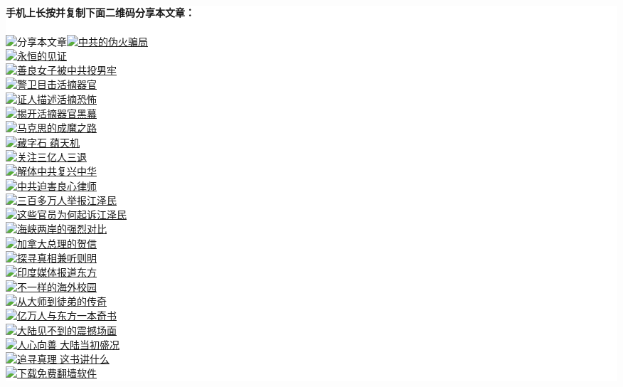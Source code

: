 <strong>手机上长按并复制下面二维码分享本文章：</strong><br><br><img src="https://chart.apis.google.com/chart?cht=qr&chs=240x240&choe=UTF-8&chld=M|2&chl=https://github.com/19920513/djy/blob/master/gb/23/10/8/n14090950.md%231" title="分享本文章"></td><td VALIGN=TOP><a href="https://github.com/19920513/djy/blob/master/gb/16/1/21/n4622075.md?dfh#1" target="_blank"><img src="https://raw.githubusercontent.com/19920513/djy/master/gb/300/wei-f1.jpg" title="中共的伪火骗局"  alt="中共的伪火骗局"></a><br><a href="https://github.com/19920513/www/blob/master/README.md?dfh#9" target="_blank"><img src="https://raw.githubusercontent.com/19920513/djy/master/gb/300/yong-h.jpg" title="永恒的见证"  alt="永恒的见证"></a><br><a href="https://github.com/19920513/djy/blob/master/gb/13/9/29/n3974789.md?dfh#1" target="_blank"><img src="https://raw.githubusercontent.com/19920513/djy/master/gb/300/shang-lnz.jpg" title="善良女子被中共投男牢"  alt="善良女子被中共投男牢"></a><br><a href="https://github.com/19920513/djy/blob/master/gb/16/3/16/n4663449.md?dfh#1" target="_blank"><img src="https://raw.githubusercontent.com/19920513/djy/master/gb/300/huo-z3.jpg" title="警卫目击活摘器官"  alt="警卫目击活摘器官"></a><br><a href="https://github.com/19920513/djy/blob/master/gb/16/8/7/n8177641.md?dfh#1" target="_blank"><img src="https://raw.githubusercontent.com/19920513/djy/master/gb/300/huo-z4.jpg" title="证人描述活摘恐怖"  alt="证人描述活摘恐怖"></a><br><a href="https://github.com/19920513/djy/blob/master/gb/10/4/19/n2881569.md?dfh#1" target="_blank"><img src="https://raw.githubusercontent.com/19920513/djy/master/gb/300/huo-z1.jpg" title="揭开活摘器官黑幕"  alt="揭开活摘器官黑幕"></a><br><a href="https://github.com/19920513/djy/blob/master/gb/10/11/7/n3077476.md?dfh#1" target="_blank"><img src="https://raw.githubusercontent.com/19920513/djy/master/gb/300/ma-ks.jpg" title="马克思的成魔之路"  alt="马克思的成魔之路"></a><br><a href="https://github.com/19920513/djy/blob/master/gb/14/6/9/n4173977.md?dfh#1" target="_blank"><img src="https://raw.githubusercontent.com/19920513/djy/master/gb/300/chang-zs.jpg" title="藏字石 蕴天机"  alt="藏字石 蕴天机"></a><br><a href="https://github.com/19920513/djy/blob/master/gb/18/5/10/n10381511.md?dfh#1" target="_blank"><img src="https://raw.githubusercontent.com/19920513/djy/master/gb/300/st1.jpg" title="关注三亿人三退"  alt="关注三亿人三退"></a><br><a href="https://github.com/19920513/djy/blob/master/gb/18/3/21/n10237682.md?dfh#1" target="_blank"><img src="https://raw.githubusercontent.com/19920513/djy/master/gb/300/jie-t.jpg" title="解体中共复兴中华"  alt="解体中共复兴中华"></a><br><a href="https://github.com/19920513/djy/blob/master/gb/9/2/9/n2422991.md?dfh#1" target="_blank"><img src="https://raw.githubusercontent.com/19920513/djy/master/gb/300/gao-zs.jpg" title="中共迫害良心律师"  alt="中共迫害良心律师"></a><br><a href="https://github.com/19920513/djy/blob/master/gb/18/12/9/n10900044.md?dfh#1" target="_blank"><img src="https://raw.githubusercontent.com/19920513/djy/master/gb/300/sj1.jpg" title="三百多万人举报江泽民"  alt="三百多万人举报江泽民"></a><br><a href="https://github.com/19920513/djy/blob/master/gb/18/8/28/n10672014.md?dfh#1" target="_blank"><img src="https://raw.githubusercontent.com/19920513/djy/master/gb/300/sj2.jpg" title="这些官员为何起诉江泽民"  alt="这些官员为何起诉江泽民"></a><br><a href="https://github.com/19920513/djy/blob/master/gb/8/12/18/n2367165.md?dfh#1" target="_blank"><img src="https://raw.githubusercontent.com/19920513/djy/master/gb/300/liangan.jpg" title="海峡两岸的强烈对比"  alt="海峡两岸的强烈对比"></a><br><a href="https://github.com/19920513/djy/blob/master/gb/15/12/10/n4593139.md?dfh#1" target="_blank"><img src="https://raw.githubusercontent.com/19920513/djy/master/gb/300/jia-ndzl.jpg" title="加拿大总理的贺信"  alt="加拿大总理的贺信"></a><br><a href="https://github.com/19920513/djy/blob/master/gb/11/6/17/n3289382.md?dfh#1" target="_blank"><img src="https://raw.githubusercontent.com/19920513/djy/master/gb/300/xiao-wd.jpg" title="探寻真相兼听则明"  alt="探寻真相兼听则明"></a><br><a href="https://github.com/19920513/djy/blob/master/gb/18/10/27/n10812623.md?dfh#1" target="_blank"><img src="https://raw.githubusercontent.com/19920513/djy/master/gb/300/yindu.jpg" title="印度媒体报道东方"  alt="印度媒体报道东方"></a><br><a href="https://github.com/19920513/djy/blob/master/gb/18/6/9/n10469652.md?dfh#1" target="_blank"><img src="https://raw.githubusercontent.com/19920513/djy/master/gb/300/xie-j.jpg" title="不一样的海外校园"  alt="不一样的海外校园"></a><br><a href="https://github.com/19920513/djy/blob/master/gb/7/4/5/n1669415.md?dfh#1" target="_blank"><img src="https://raw.githubusercontent.com/19920513/djy/master/gb/300/li-up.jpg" title="从大师到徒弟的传奇"  alt="从大师到徒弟的传奇"></a><br><a href="https://github.com/19920513/djy/blob/master/gb/17/5/26/n9191512.md?dfh#1" target="_blank"><img src="https://raw.githubusercontent.com/19920513/djy/master/gb/300/zfl2.jpg" title="亿万人与东方一本奇书"  alt="亿万人与东方一本奇书"></a><br><a href="https://github.com/19920513/djy/blob/master/gb/13/11/27/n4020290.md?dfh#1" target="_blank"><img src="https://raw.githubusercontent.com/19920513/djy/master/gb/300/zhen-h.jpg" title="大陆见不到的震撼场面"  alt="大陆见不到的震撼场面"></a><br><a href="https://github.com/19920513/djy/blob/master/gb/15/7/17/n4482910.md?dfh#1" target="_blank"><img src="https://raw.githubusercontent.com/19920513/djy/master/gb/300/dalu-sk.jpg" title="人心向善 大陆当初盛况"  alt="人心向善 大陆当初盛况"></a><br><a href="https://github.com/19920513/djy/blob/master/gb/19/1/5/n10955468.md?dfh#1" target="_blank"><img src="https://raw.githubusercontent.com/19920513/djy/master/gb/300/zfl1.jpg" title="追寻真理 这书讲什么"  alt="追寻真理 这书讲什么"></a><br><a href="https://github.com/19920513/www/blob/master/README.md?dfh#1" target="_blank"><img src="https://raw.githubusercontent.com/19920513/djy/master/gb/300/fq1.jpg" title="下载免费翻墙软件"  alt="下载免费翻墙软件"></a><br></td></tr></table>
